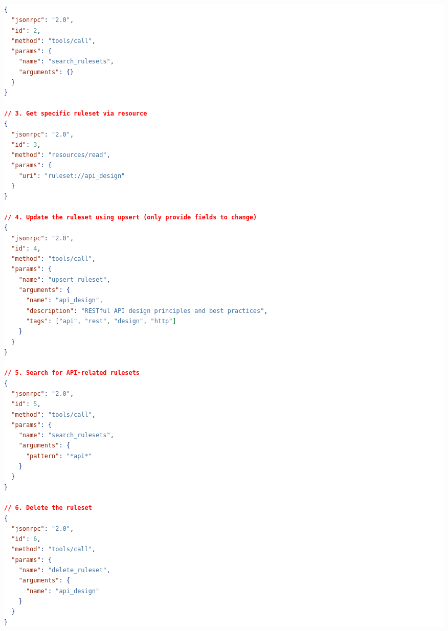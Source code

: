 ```json
{
  "jsonrpc": "2.0",
  "id": 2,
  "method": "tools/call",
  "params": {
    "name": "search_rulesets",
    "arguments": {}
  }
}

// 3. Get specific ruleset via resource
{
  "jsonrpc": "2.0",
  "id": 3,
  "method": "resources/read",
  "params": {
    "uri": "ruleset://api_design"
  }
}

// 4. Update the ruleset using upsert (only provide fields to change)
{
  "jsonrpc": "2.0",
  "id": 4,
  "method": "tools/call",
  "params": {
    "name": "upsert_ruleset",
    "arguments": {
      "name": "api_design",
      "description": "RESTful API design principles and best practices",
      "tags": ["api", "rest", "design", "http"]
    }
  }
}

// 5. Search for API-related rulesets
{
  "jsonrpc": "2.0",
  "id": 5,
  "method": "tools/call",
  "params": {
    "name": "search_rulesets",
    "arguments": {
      "pattern": "*api*"
    }
  }
}

// 6. Delete the ruleset
{
  "jsonrpc": "2.0",
  "id": 6,
  "method": "tools/call",
  "params": {
    "name": "delete_ruleset",
    "arguments": {
      "name": "api_design"
    }
  }
}
```
